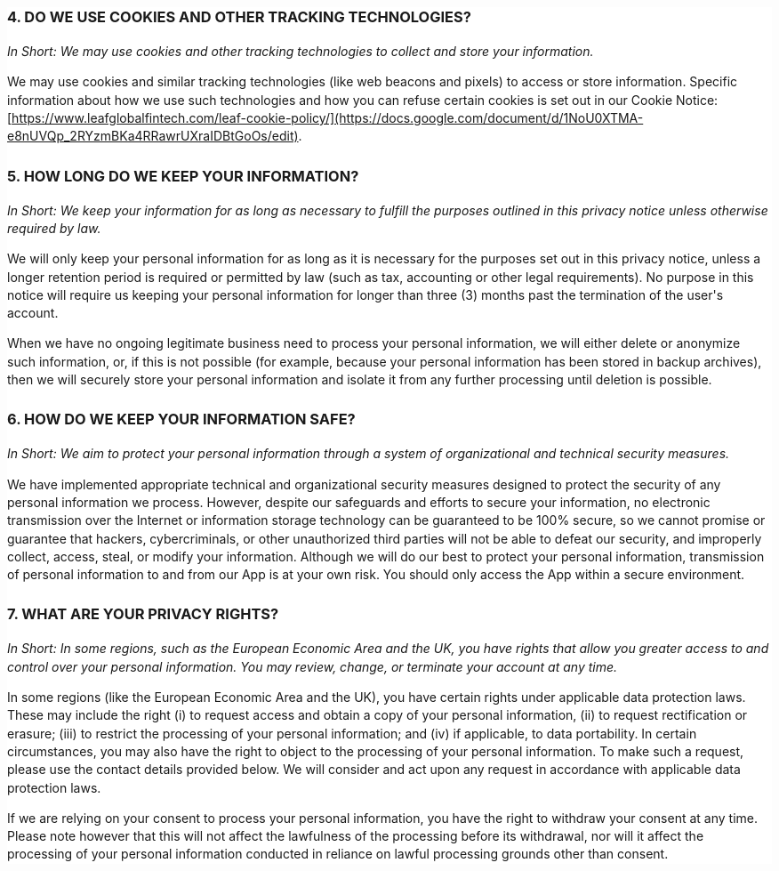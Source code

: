 ### 4. DO WE USE COOKIES AND OTHER TRACKING TECHNOLOGIES?

*In Short:*  *We may use cookies and other tracking technologies to collect and store your information.*

We may use cookies and similar tracking technologies (like web beacons and pixels) to access or store information. Specific information about how we use such technologies and how you can refuse certain cookies is set out in our Cookie Notice: [https://www.leafglobalfintech.com/leaf-cookie-policy/](https://docs.google.com/document/d/1NoU0XTMA-e8nUVQp_2RYzmBKa4RRawrUXraIDBtGoOs/edit).


### 5. HOW LONG DO WE KEEP YOUR INFORMATION?

*In Short:*  *We keep your information for as long as necessary to fulfill the purposes outlined in this privacy notice unless otherwise required by law.*

We will only keep your personal information for as long as it is necessary for the purposes set out in this privacy notice, unless a longer retention period is required or permitted by law (such as tax, accounting or other legal requirements). No purpose in this notice will require us keeping your personal information for longer than three (3) months past the termination of the user's account.

When we have no ongoing legitimate business need to process your personal information, we will either delete or anonymize such information, or, if this is not possible (for example, because your personal information has been stored in backup archives), then we will securely store your personal information and isolate it from any further processing until deletion is possible.

### 6. HOW DO WE KEEP YOUR INFORMATION SAFE?

*In Short:*  *We aim to protect your personal information through a system of organizational and technical security measures.*

We have implemented appropriate technical and organizational security measures designed to protect the security of any personal information we process. However, despite our safeguards and efforts to secure your information, no electronic transmission over the Internet or information storage technology can be guaranteed to be 100% secure, so we cannot promise or guarantee that hackers, cybercriminals, or other unauthorized third parties will not be able to defeat our security, and improperly collect, access, steal, or modify your information. Although we will do our best to protect your personal information, transmission of personal information to and from our App is at your own risk. You should only access the App within a secure environment.

### 7. WHAT ARE YOUR PRIVACY RIGHTS?

*In Short:*  *In some regions, such as the European Economic Area and the UK, you have rights that allow you greater access to and control over your personal information. You may review, change, or terminate your account at any time.*

In some regions (like the European Economic Area and the UK), you have certain rights under applicable data protection laws. These may include the right (i) to request access and obtain a copy of your personal information, (ii) to request rectification or erasure; (iii) to restrict the processing of your personal information; and (iv) if applicable, to data portability. In certain circumstances, you may also have the right to object to the processing of your personal information. To make such a request, please use the contact details provided below. We will consider and act upon any request in accordance with applicable data protection laws.

If we are relying on your consent to process your personal information, you have the right to withdraw your consent at any time. Please note however that this will not affect the lawfulness of the processing before its withdrawal, nor will it affect the processing of your personal information conducted in reliance on lawful processing grounds other than consent.
